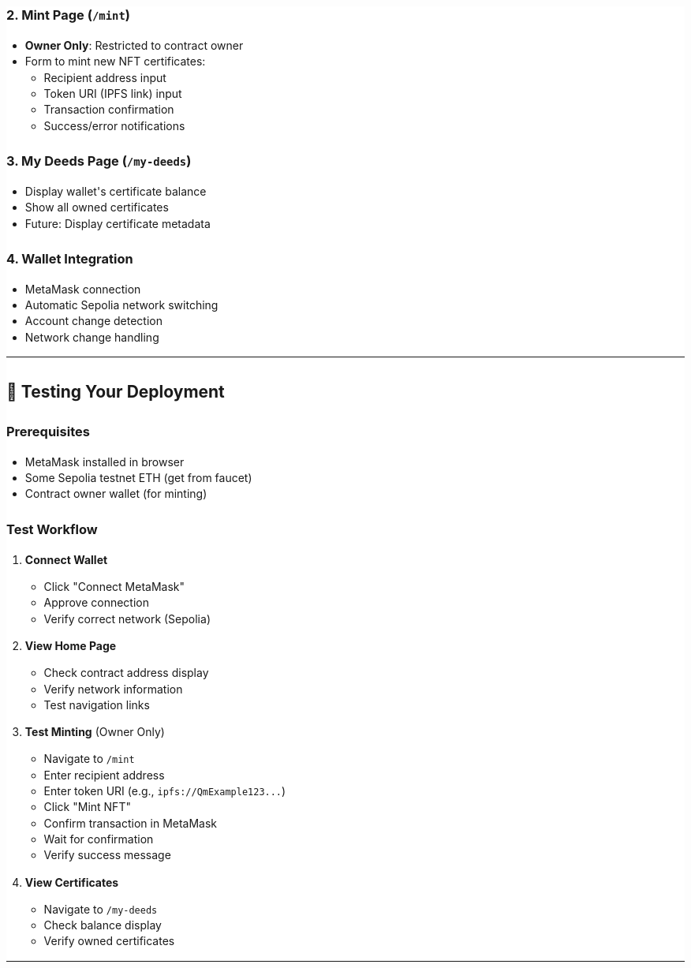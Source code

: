 ### 2. Mint Page (`/mint`)
- **Owner Only**: Restricted to contract owner
- Form to mint new NFT certificates:
  - Recipient address input
  - Token URI (IPFS link) input
  - Transaction confirmation
  - Success/error notifications

### 3. My Deeds Page (`/my-deeds`)
- Display wallet's certificate balance
- Show all owned certificates
- Future: Display certificate metadata

### 4. Wallet Integration
- MetaMask connection
- Automatic Sepolia network switching
- Account change detection
- Network change handling

---

## 📱 Testing Your Deployment

### Prerequisites
- MetaMask installed in browser
- Some Sepolia testnet ETH (get from faucet)
- Contract owner wallet (for minting)

### Test Workflow

1. **Connect Wallet**
   - Click "Connect MetaMask"
   - Approve connection
   - Verify correct network (Sepolia)

2. **View Home Page**
   - Check contract address display
   - Verify network information
   - Test navigation links

3. **Test Minting** (Owner Only)
   - Navigate to `/mint`
   - Enter recipient address
   - Enter token URI (e.g., `ipfs://QmExample123...`)
   - Click "Mint NFT"
   - Confirm transaction in MetaMask
   - Wait for confirmation
   - Verify success message

4. **View Certificates**
   - Navigate to `/my-deeds`
   - Check balance display
   - Verify owned certificates

---